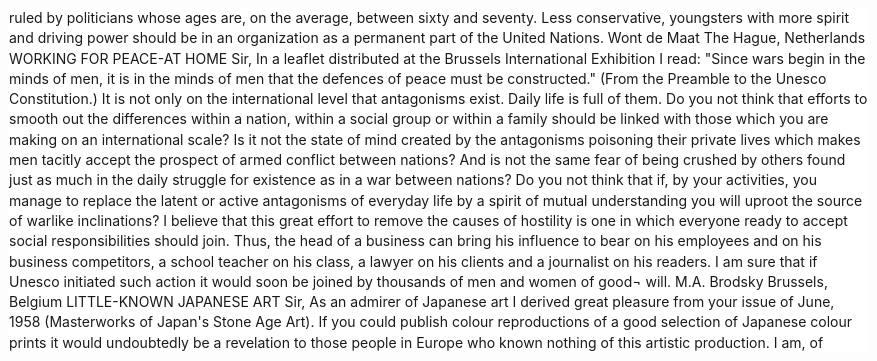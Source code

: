 ruled by politicians whose ages are, on
the average, between sixty and seventy.
Less conservative, youngsters with more
spirit and driving power should be in an
organization as a permanent part of the
United Nations.
Wont de Maat
The Hague, Netherlands
WORKING FOR PEACE-AT HOME
Sir,
In a leaflet distributed at the Brussels
International Exhibition I read: "Since
wars begin in the minds of men, it is in
the minds of men that the defences of
peace must be constructed." (From the
Preamble to the Unesco Constitution.)
It is not only on the international level
that antagonisms exist. Daily life is
full of them. Do you not think that
efforts to smooth out the differences
within a nation, within a social group
or within a family should be linked with
those which you are making on an
international scale? Is it not the state
of mind created by the antagonisms
poisoning their private lives which makes
men tacitly accept the prospect of
armed conflict between nations? And
is not the same fear of being crushed
by others found just as much in the
daily struggle for existence as in a war
between nations?
Do you not think that if, by your
activities, you manage to replace the
latent or active antagonisms of everyday
life by a spirit of mutual understanding
you will uproot the source of warlike
inclinations?
I believe that this great effort to
remove the causes of hostility is one in
which everyone ready to accept social
responsibilities should join. Thus, the
head of a business can bring his
influence to bear on his employees and
on his business competitors, a school
teacher on his class, a lawyer on his
clients and a journalist on his readers.
I am sure that if Unesco initiated such
action it would soon be joined by
thousands of men and women of good¬
will.
M.A. Brodsky
Brussels, Belgium
LITTLE-KNOWN JAPANESE ART
Sir,
As an admirer of Japanese art I
derived great pleasure from your issue
of June, 1958 (Masterworks of Japan's
Stone Age Art). If you could publish
colour reproductions of a good selection
of Japanese colour prints it would
undoubtedly be a revelation to those
people in Europe who known nothing
of this artistic production. I am, of